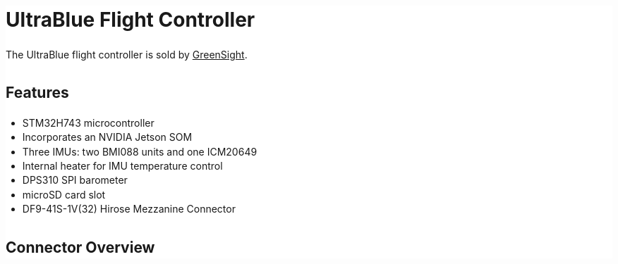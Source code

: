 # UltraBlue Flight Controller

The UltraBlue flight controller is sold by [GreenSight](https://greensightag.com).

## Features

 - STM32H743 microcontroller
 - Incorporates an NVIDIA Jetson SOM
 - Three IMUs: two BMI088 units and one ICM20649
 - Internal heater for IMU temperature control
 - DPS310 SPI barometer
 - microSD card slot
 - DF9-41S-1V(32) Hirose Mezzanine Connector

## Connector Overview
